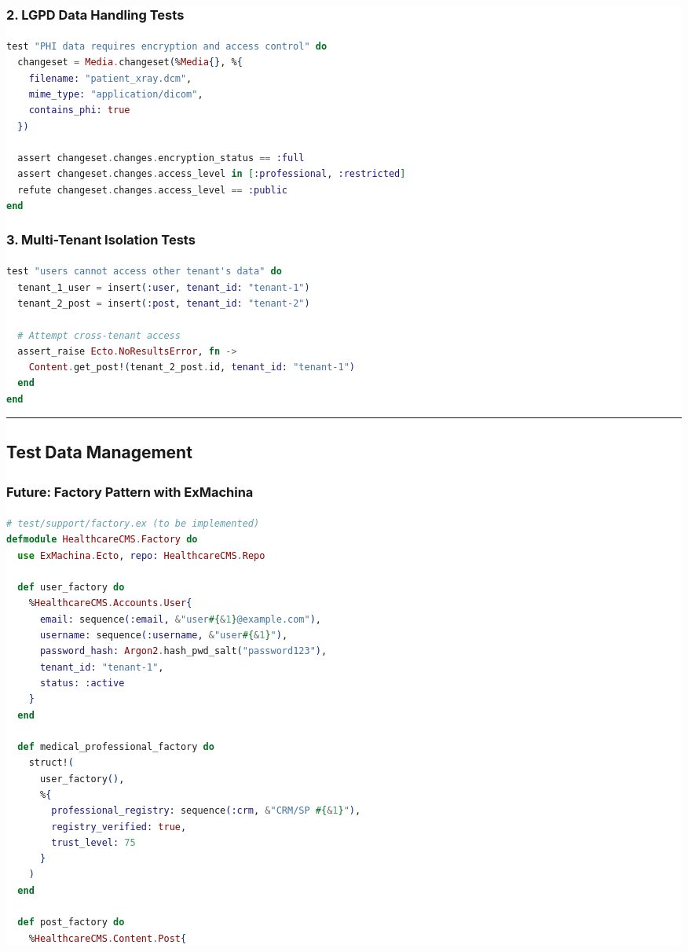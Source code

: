 ### 2. LGPD Data Handling Tests

```elixir
test "PHI data requires encryption and access control" do
  changeset = Media.changeset(%Media{}, %{
    filename: "patient_xray.dcm",
    mime_type: "application/dicom",
    contains_phi: true
  })

  assert changeset.changes.encryption_status == :full
  assert changeset.changes.access_level in [:professional, :restricted]
  refute changeset.changes.access_level == :public
end
```

### 3. Multi-Tenant Isolation Tests

```elixir
test "users cannot access other tenant's data" do
  tenant_1_user = insert(:user, tenant_id: "tenant-1")
  tenant_2_post = insert(:post, tenant_id: "tenant-2")

  # Attempt cross-tenant access
  assert_raise Ecto.NoResultsError, fn ->
    Content.get_post!(tenant_2_post.id, tenant_id: "tenant-1")
  end
end
```

---

## Test Data Management

### Future: Factory Pattern with ExMachina

```elixir
# test/support/factory.ex (to be implemented)
defmodule HealthcareCMS.Factory do
  use ExMachina.Ecto, repo: HealthcareCMS.Repo

  def user_factory do
    %HealthcareCMS.Accounts.User{
      email: sequence(:email, &"user#{&1}@example.com"),
      username: sequence(:username, &"user#{&1}"),
      password_hash: Argon2.hash_pwd_salt("password123"),
      tenant_id: "tenant-1",
      status: :active
    }
  end

  def medical_professional_factory do
    struct!(
      user_factory(),
      %{
        professional_registry: sequence(:crm, &"CRM/SP #{&1}"),
        registry_verified: true,
        trust_level: 75
      }
    )
  end

  def post_factory do
    %HealthcareCMS.Content.Post{
```